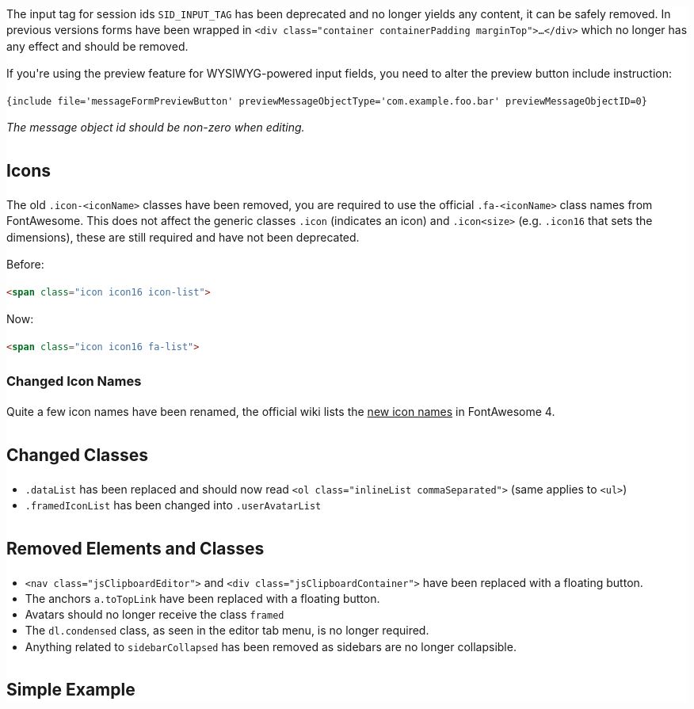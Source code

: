 The input tag for session ids `SID_INPUT_TAG` has been deprecated and no longer yields any content, it can be safely removed. In previous versions forms have been wrapped in `<div class="container containerPadding marginTop">…</div>` which no longer has any effect and should be removed.

If you're using the preview feature for WYSIWYG-powered input fields, you need to alter the preview button include instruction:

```smarty
{include file='messageFormPreviewButton' previewMessageObjectType='com.example.foo.bar' previewMessageObjectID=0}
```

*The message object id should be non-zero when editing.*

## Icons

The old `.icon-<iconName>` classes have been removed, you are required to use the official `.fa-<iconName>` class names from FontAwesome. This does not affect the generic classes `.icon` (indicates an icon) and `.icon<size>` (e.g. `.icon16` that sets the dimensions), these are still required and have not been deprecated.

Before:

```html
<span class="icon icon16 icon-list">
```

Now:

```html
<span class="icon icon16 fa-list">
```

### Changed Icon Names

Quite a few icon names have been renamed, the official wiki lists the [new icon names](https://github.com/FortAwesome/Font-Awesome/wiki/Upgrading-from-3.2.1-to-4) in FontAwesome 4.

## Changed Classes

* `.dataList` has been replaced and should now read `<ol class="inlineList commaSeparated">` (same applies to `<ul>`)
* `.framedIconList` has been changed into `.userAvatarList`

## Removed Elements and Classes

* `<nav class="jsClipboardEditor">` and `<div class="jsClipboardContainer">` have been replaced with a floating button.
* The anchors `a.toTopLink` have been replaced with a floating button.
* Avatars should no longer receive the class `framed`
* The `dl.condensed` class, as seen in the editor tab menu, is no longer required.
* Anything related to `sidebarCollapsed` has been removed as sidebars are no longer collapsible.

## Simple Example
